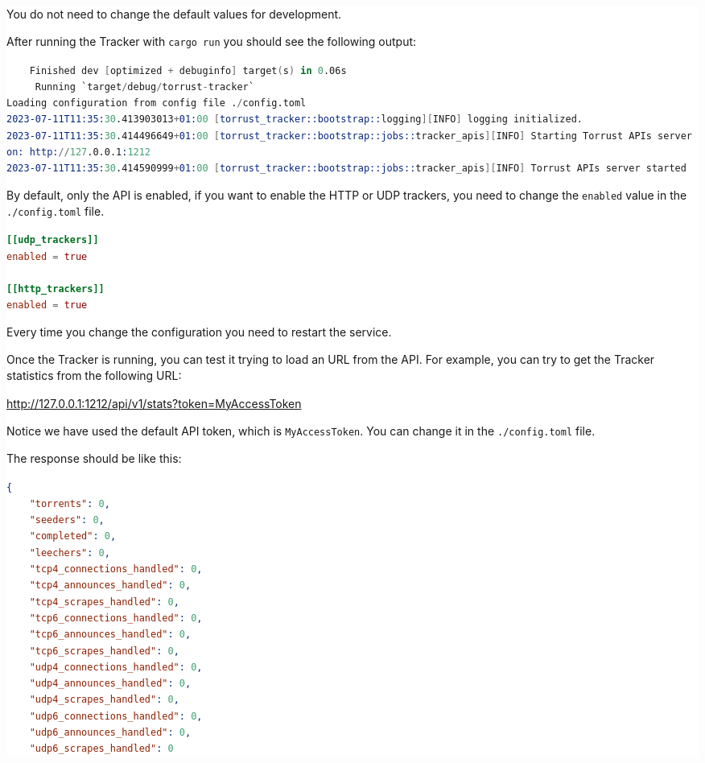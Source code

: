 <Callout type="info">
  You do not need to change the default values for development.
</Callout>

After running the Tracker with `cargo run` you should see the following output:

<CodeBlock lang="output" id='fourthCodeBlock'>

```s
    Finished dev [optimized + debuginfo] target(s) in 0.06s
     Running `target/debug/torrust-tracker`
Loading configuration from config file ./config.toml
2023-07-11T11:35:30.413903013+01:00 [torrust_tracker::bootstrap::logging][INFO] logging initialized.
2023-07-11T11:35:30.414496649+01:00 [torrust_tracker::bootstrap::jobs::tracker_apis][INFO] Starting Torrust APIs server on: http://127.0.0.1:1212
2023-07-11T11:35:30.414590999+01:00 [torrust_tracker::bootstrap::jobs::tracker_apis][INFO] Torrust APIs server started
```

</CodeBlock>

By default, only the API is enabled, if you want to enable the HTTP or UDP trackers, you need to change the `enabled` value in the `./config.toml` file.

<CodeBlock lang="toml" id='fifthCodeBlock'>

```toml
[[udp_trackers]]
enabled = true

[[http_trackers]]
enabled = true
```

</CodeBlock>

<Callout type="info">
  Every time you change the configuration you need to restart the service.
</Callout>

Once the Tracker is running, you can test it trying to load an URL from the API. For example, you can try to get the Tracker statistics from the following URL:

<http://127.0.0.1:1212/api/v1/stats?token=MyAccessToken>

Notice we have used the default API token, which is <code>MyAccessToken</code>. You can change it in the <code>./config.toml</code> file.

The response should be like this:

<CodeBlock lang="json" id='sixthCodeBlock'>

```json
{
	"torrents": 0,
	"seeders": 0,
	"completed": 0,
	"leechers": 0,
	"tcp4_connections_handled": 0,
	"tcp4_announces_handled": 0,
	"tcp4_scrapes_handled": 0,
	"tcp6_connections_handled": 0,
	"tcp6_announces_handled": 0,
	"tcp6_scrapes_handled": 0,
	"udp4_connections_handled": 0,
	"udp4_announces_handled": 0,
	"udp4_scrapes_handled": 0,
	"udp6_connections_handled": 0,
	"udp6_announces_handled": 0,
	"udp6_scrapes_handled": 0
```